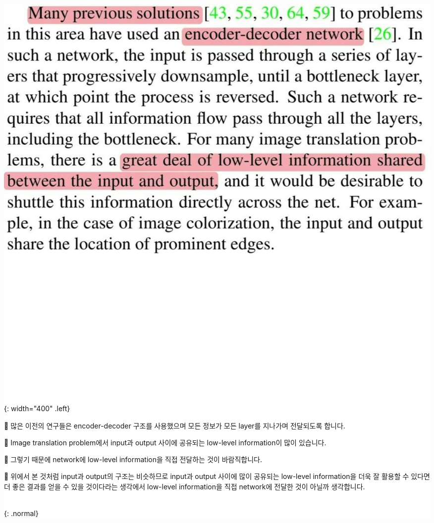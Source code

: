 ![](../../assets/img/Paper_Reading/Pix2Pix/pix2pix_15.jpg){: width="400" .left}

🔎 많은 이전의 연구들은 encoder-decoder 구조를 사용했으며 모든 정보가 모든 layer를 지나가며 전달되도록 합니다.

🔎 Image translation problem에서 input과 output 사이에 공유되는 low-level information이 많이 있습니다.

🔎 그렇기 때문에 network에 low-level information을 직접 전달하는 것이 바람직합니다.

🤔 위에서 본 것처럼 input과 output의 구조는 비슷하므로 input과 output 사이에 많이 공유되는 low-level information을 더욱 잘 활용할 수 있다면 더 좋은 결과를 얻을 수 있을 것이다라는 생각에서 low-level information을 직접 network에 전달한 것이 아닐까 생각합니다.

![](../../assets/img/Paper_Reading/blank.png){: .normal}
